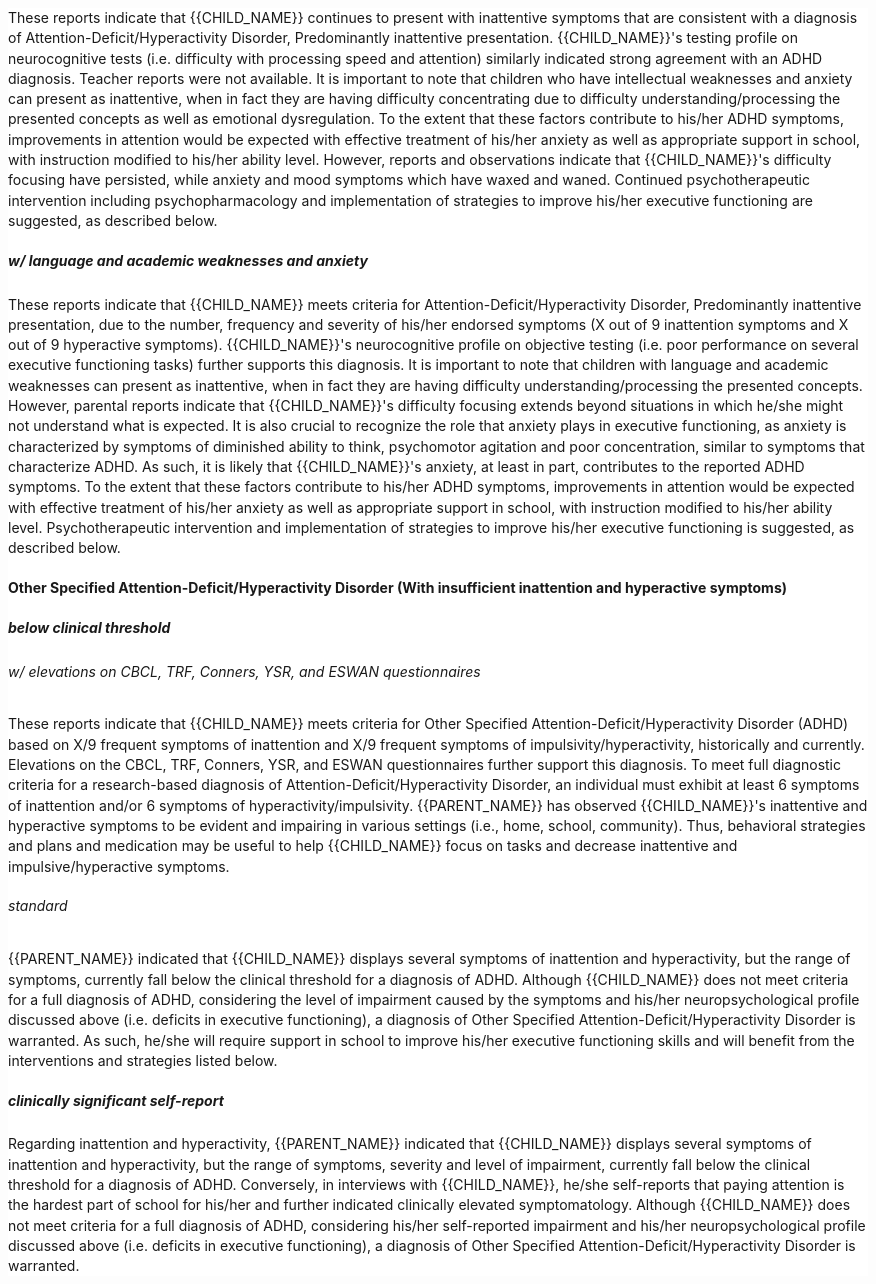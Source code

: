 These reports indicate that {{CHILD_NAME}} continues to present with inattentive symptoms that are consistent with a diagnosis of Attention-Deficit/Hyperactivity Disorder, Predominantly inattentive presentation. {{CHILD_NAME}}'s testing profile on neurocognitive tests (i.e. difficulty with processing speed and attention) similarly indicated strong agreement with an ADHD diagnosis. Teacher reports were not available. It is important to note that children who have intellectual weaknesses and anxiety can present as inattentive, when in fact they are having difficulty concentrating due to difficulty understanding/processing the presented concepts as well as emotional dysregulation. To the extent that these factors contribute to his/her ADHD symptoms, improvements in attention would be expected with effective treatment of his/her anxiety as well as appropriate support in school, with instruction modified to his/her ability level. However, reports and observations indicate that {{CHILD_NAME}}'s difficulty focusing have persisted, while anxiety and mood symptoms which have waxed and waned. Continued psychotherapeutic intervention including psychopharmacology and implementation of strategies to improve his/her executive functioning are suggested, as described below.
##### w/ language and academic weaknesses and anxiety
These reports indicate that {{CHILD_NAME}} meets criteria for Attention-Deficit/Hyperactivity Disorder, Predominantly inattentive presentation, due to the number, frequency and severity of his/her endorsed symptoms (X out of 9 inattention symptoms and X out of 9 hyperactive symptoms). {{CHILD_NAME}}'s neurocognitive profile on objective testing (i.e. poor performance on several executive functioning tasks) further supports this diagnosis. It is important to note that children with language and academic weaknesses can present as inattentive, when in fact they are having difficulty understanding/processing the presented concepts. However, parental reports indicate that {{CHILD_NAME}}'s difficulty focusing extends beyond situations in which he/she might not understand what is expected. It is also crucial to recognize the role that anxiety plays in executive functioning, as anxiety is characterized by symptoms of diminished ability to think, psychomotor agitation and poor concentration, similar to symptoms that characterize ADHD. As such, it is likely that {{CHILD_NAME}}'s anxiety, at least in part, contributes to the reported ADHD symptoms. To the extent that these factors contribute to his/her ADHD symptoms, improvements in attention would be expected with effective treatment of his/her anxiety as well as appropriate support in school, with instruction modified to his/her ability level. Psychotherapeutic intervention and implementation of strategies to improve his/her executive functioning is suggested, as described below.
#### Other Specified Attention-Deficit/Hyperactivity Disorder (With insufficient inattention and hyperactive symptoms)
##### below clinical threshold
###### w/ elevations on CBCL, TRF, Conners, YSR, and ESWAN questionnaires
These reports indicate that {{CHILD_NAME}} meets criteria for Other Specified Attention-Deficit/Hyperactivity Disorder (ADHD) based on X/9 frequent symptoms of inattention and X/9 frequent symptoms of impulsivity/hyperactivity, historically and currently. Elevations on the CBCL, TRF, Conners, YSR, and ESWAN questionnaires further support this diagnosis. To meet full diagnostic criteria for a research-based diagnosis of Attention-Deficit/Hyperactivity Disorder, an individual must exhibit at least 6 symptoms of inattention and/or 6 symptoms of hyperactivity/impulsivity. {{PARENT_NAME}} has observed {{CHILD_NAME}}'s inattentive and hyperactive symptoms to be evident and impairing in various settings (i.e., home, school, community). Thus, behavioral strategies and plans and medication may be useful to help {{CHILD_NAME}} focus on tasks and decrease inattentive and impulsive/hyperactive symptoms.
###### standard
{{PARENT_NAME}} indicated that {{CHILD_NAME}} displays several symptoms of inattention and hyperactivity, but the range of symptoms, currently fall below the clinical threshold for a diagnosis of ADHD. Although {{CHILD_NAME}} does not meet criteria for a full diagnosis of ADHD, considering the level of impairment caused by the symptoms and his/her neuropsychological profile discussed above (i.e. deficits in executive functioning), a diagnosis of Other Specified Attention-Deficit/Hyperactivity Disorder is warranted. As such, he/she will require support in school to improve his/her executive functioning skills and will benefit from the interventions and strategies listed below.
##### clinically significant self-report
Regarding inattention and hyperactivity, {{PARENT_NAME}} indicated that {{CHILD_NAME}} displays several symptoms of inattention and hyperactivity, but the range of symptoms, severity and level of impairment, currently fall below the clinical threshold for a diagnosis of ADHD. Conversely, in interviews with {{CHILD_NAME}}, he/she self-reports that paying attention is the hardest part of school for his/her and further indicated clinically elevated symptomatology. Although {{CHILD_NAME}} does not meet criteria for a full diagnosis of ADHD, considering his/her self-reported impairment and his/her neuropsychological profile discussed above (i.e. deficits in executive functioning), a diagnosis of Other Specified Attention-Deficit/Hyperactivity Disorder is warranted.